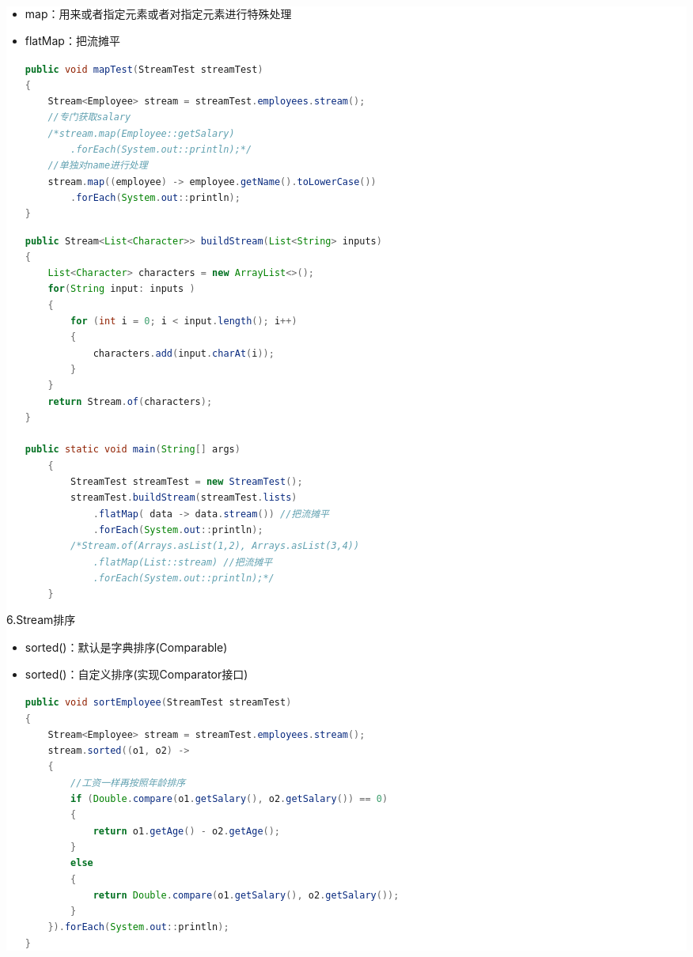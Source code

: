 - map：用来或者指定元素或者对指定元素进行特殊处理

- flatMap：把流摊平

    ```java
    public void mapTest(StreamTest streamTest)
    {
        Stream<Employee> stream = streamTest.employees.stream();
        //专门获取salary
        /*stream.map(Employee::getSalary)
            .forEach(System.out::println);*/
    	//单独对name进行处理
        stream.map((employee) -> employee.getName().toLowerCase())
            .forEach(System.out::println);
    }
    ```

    ```java
    public Stream<List<Character>> buildStream(List<String> inputs)
    {
        List<Character> characters = new ArrayList<>();
        for(String input: inputs )
        {
            for (int i = 0; i < input.length(); i++)
            {
                characters.add(input.charAt(i));
            }
        }
        return Stream.of(characters);
    }
    
    public static void main(String[] args)
        {
            StreamTest streamTest = new StreamTest();
            streamTest.buildStream(streamTest.lists)
                .flatMap( data -> data.stream()) //把流摊平
                .forEach(System.out::println);
            /*Stream.of(Arrays.asList(1,2), Arrays.asList(3,4))
                .flatMap(List::stream) //把流摊平
                .forEach(System.out::println);*/
        }
    ```



6.Stream排序

- sorted()：默认是字典排序(Comparable)

- sorted()：自定义排序(实现Comparator接口)

    ```java
    public void sortEmployee(StreamTest streamTest)
    {
        Stream<Employee> stream = streamTest.employees.stream();
        stream.sorted((o1, o2) ->
        {
            //工资一样再按照年龄排序
            if (Double.compare(o1.getSalary(), o2.getSalary()) == 0) 
            {
                return o1.getAge() - o2.getAge();
            }
            else
            {
                return Double.compare(o1.getSalary(), o2.getSalary());
            }
        }).forEach(System.out::println);
    }